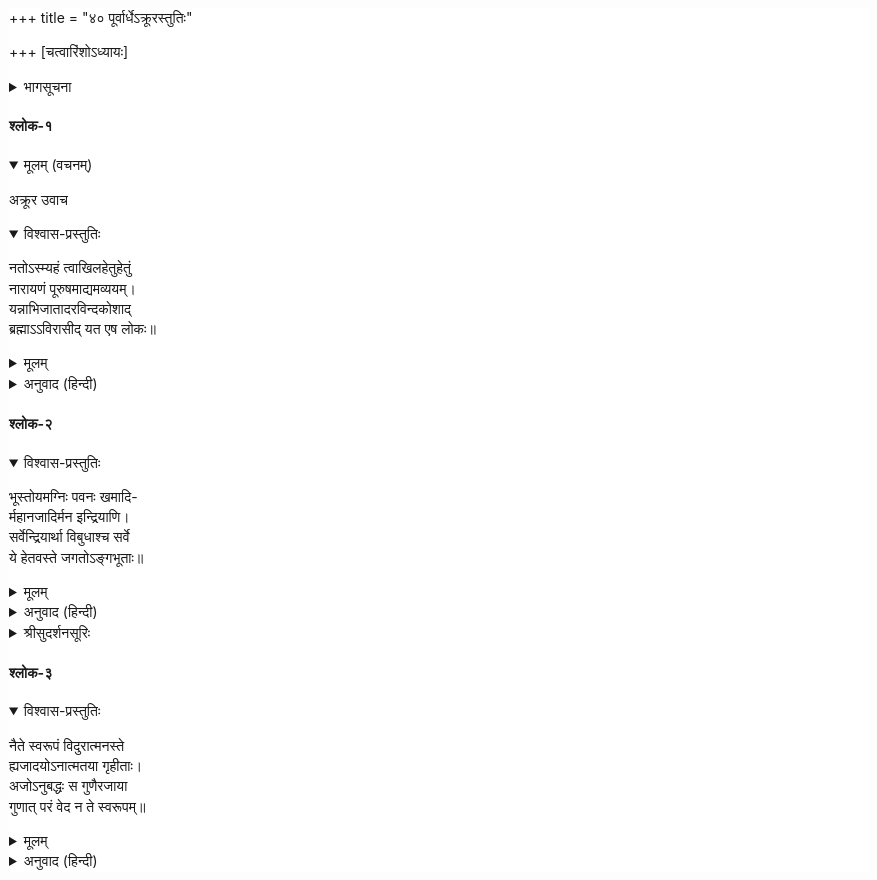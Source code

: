 +++
title = "४० पूर्वार्धेऽक्रूरस्तुतिः"

+++
[चत्वारिंशोऽध्यायः]



<details><summary>भागसूचना</summary></details>

#### श्लोक-१


<details open><summary>मूलम् (वचनम्)</summary>

अक्रूर उवाच
</details>

<details open><summary>विश्वास-प्रस्तुतिः</summary>

नतोऽस्म्यहं त्वाखिलहेतुहेतुं  
नारायणं पूरुषमाद्यमव्ययम्।  
यन्नाभिजातादरविन्दकोशाद्  
ब्रह्माऽऽविरासीद् यत एष लोकः॥
</details>

<details><summary>मूलम्</summary></details>

<details><summary>अनुवाद (हिन्दी)</summary></details>

#### श्लोक-२


<details open><summary>विश्वास-प्रस्तुतिः</summary>

भूस्तोयमग्निः पवनः खमादि-  
र्महानजादिर्मन इन्द्रियाणि।  
सर्वेन्द्रियार्था विबुधाश्च सर्वे  
ये हेतवस्ते जगतोऽङ्गभूताः॥
</details>

<details><summary>मूलम्</summary></details>

<details><summary>अनुवाद (हिन्दी)</summary></details>

<details><summary>श्रीसुदर्शनसूरिः</summary></details>

#### श्लोक-३


<details open><summary>विश्वास-प्रस्तुतिः</summary>

नैते स्वरूपं विदुरात्मनस्ते  
ह्यजादयोऽनात्मतया गृहीताः।  
अजोऽनुबद्धः स गुणैरजाया  
गुणात् परं वेद न ते स्वरूपम्॥
</details>

<details><summary>मूलम्</summary></details>

<details><summary>अनुवाद (हिन्दी)</summary></details>

